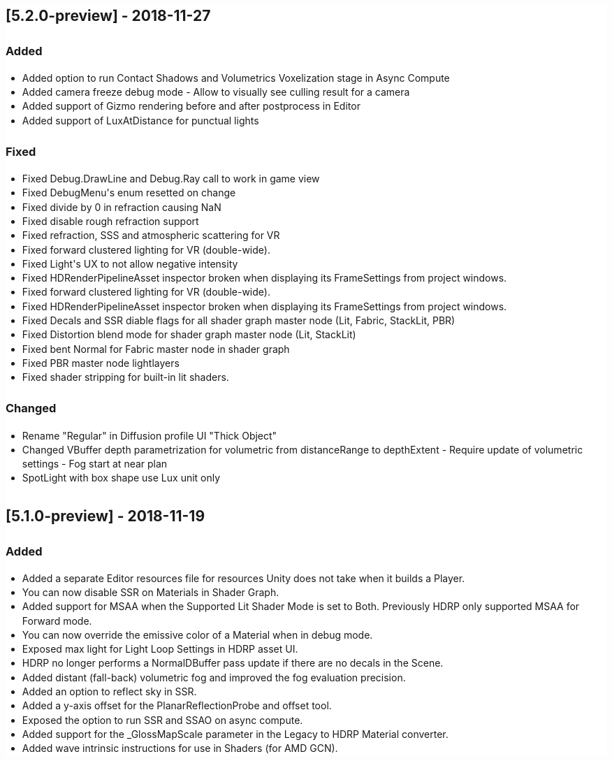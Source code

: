 ## [5.2.0-preview] - 2018-11-27

### Added
- Added option to run Contact Shadows and Volumetrics Voxelization stage in Async Compute
- Added camera freeze debug mode - Allow to visually see culling result for a camera
- Added support of Gizmo rendering before and after postprocess in Editor
- Added support of LuxAtDistance for punctual lights

### Fixed
- Fixed Debug.DrawLine and Debug.Ray call to work in game view
- Fixed DebugMenu's enum resetted on change
- Fixed divide by 0 in refraction causing NaN
- Fixed disable rough refraction support
- Fixed refraction, SSS and atmospheric scattering for VR
- Fixed forward clustered lighting for VR (double-wide).
- Fixed Light's UX to not allow negative intensity
- Fixed HDRenderPipelineAsset inspector broken when displaying its FrameSettings from project windows.
- Fixed forward clustered lighting for VR (double-wide).
- Fixed HDRenderPipelineAsset inspector broken when displaying its FrameSettings from project windows.
- Fixed Decals and SSR diable flags for all shader graph master node (Lit, Fabric, StackLit, PBR)
- Fixed Distortion blend mode for shader graph master node (Lit, StackLit)
- Fixed bent Normal for Fabric master node in shader graph
- Fixed PBR master node lightlayers
- Fixed shader stripping for built-in lit shaders.

### Changed
- Rename "Regular" in Diffusion profile UI "Thick Object"
- Changed VBuffer depth parametrization for volumetric from distanceRange to depthExtent - Require update of volumetric settings - Fog start at near plan
- SpotLight with box shape use Lux unit only

## [5.1.0-preview] - 2018-11-19

### Added

- Added a separate Editor resources file for resources Unity does not take when it builds a Player.
- You can now disable SSR on Materials in Shader Graph.
- Added support for MSAA when the Supported Lit Shader Mode is set to Both. Previously HDRP only supported MSAA for Forward mode.
- You can now override the emissive color of a Material when in debug mode.
- Exposed max light for Light Loop Settings in HDRP asset UI.
- HDRP no longer performs a NormalDBuffer pass update if there are no decals in the Scene.
- Added distant (fall-back) volumetric fog and improved the fog evaluation precision.
- Added an option to reflect sky in SSR.
- Added a y-axis offset for the PlanarReflectionProbe and offset tool.
- Exposed the option to run SSR and SSAO on async compute.
- Added support for the _GlossMapScale parameter in the Legacy to HDRP Material converter.
- Added wave intrinsic instructions for use in Shaders (for AMD GCN).
